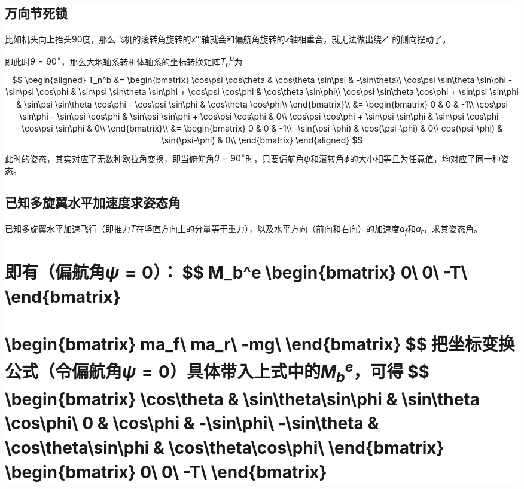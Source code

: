 ## 万向节死锁

比如机头向上抬头90度，那么飞机的滚转角旋转的$x'''$轴就会和偏航角旋转的$z$轴相重合，就无法做出绕$z'''$的侧向摆动了。

即此时$\theta=90^{\circ}$，那么大地轴系转机体轴系的坐标转换矩阵$T_n^b$为
$$
\begin{aligned}
T_n^b
&=
\begin{bmatrix}
\cos\psi \cos\theta & \cos\theta \sin\psi & -\sin\theta\\
\cos\psi \sin\theta \sin\phi - \sin\psi \cos\phi & \sin\psi \sin\theta \sin\phi + \cos\psi \cos\phi & \cos\theta \sin\phi\\
\cos\psi \sin\theta \cos\phi + \sin\psi \sin\phi & \sin\psi \sin\theta \cos\phi - \cos\psi \sin\phi & \cos\theta \cos\phi\\
\end{bmatrix}\\
&=
\begin{bmatrix}
0 & 0 & -1\\
\cos\psi \sin\phi - \sin\psi \cos\phi & \sin\psi \sin\phi + \cos\psi \cos\phi & 0\\
\cos\psi \cos\phi + \sin\psi \sin\phi & \sin\psi \cos\phi - \cos\psi \sin\phi & 0\\
\end{bmatrix}\\
&=
\begin{bmatrix}
0 & 0 & -1\\
-\sin(\psi-\phi) & \cos(\psi-\phi) & 0\\
cos(\psi-\phi) & \sin(\psi-\phi) & 0\\
\end{bmatrix}
\end{aligned}
$$
此时的姿态，其实对应了无数种欧拉角变换，即当俯仰角$\theta=90^{\circ}$时，只要偏航角$\psi$和滚转角$\phi$的大小相等且为任意值，均对应了同一种姿态。

## 已知多旋翼水平加速度求姿态角

已知多旋翼水平加速飞行（即推力$T$在竖直方向上的分量等于重力），以及水平方向（前向和右向）的加速度$a_f$和$a_r$，求其姿态角。

即有（偏航角$\psi=0$）：
$$
M_b^e
\begin{bmatrix}
0\\
0\\
-T\\
\end{bmatrix}
=
\begin{bmatrix}
ma_f\\
ma_r\\
-mg\\
\end{bmatrix}
$$
把坐标变换公式（令偏航角$\psi=0$）具体带入上式中的$M_b^e$，可得
$$
\begin{bmatrix}
\cos\theta & \sin\theta\sin\phi & \sin\theta \cos\phi\\
0 & \cos\phi & -\sin\phi\\
-\sin\theta & \cos\theta\sin\phi & \cos\theta\cos\phi\\
\end{bmatrix}
\begin{bmatrix}
0\\
0\\
-T\\
\end{bmatrix}
=
